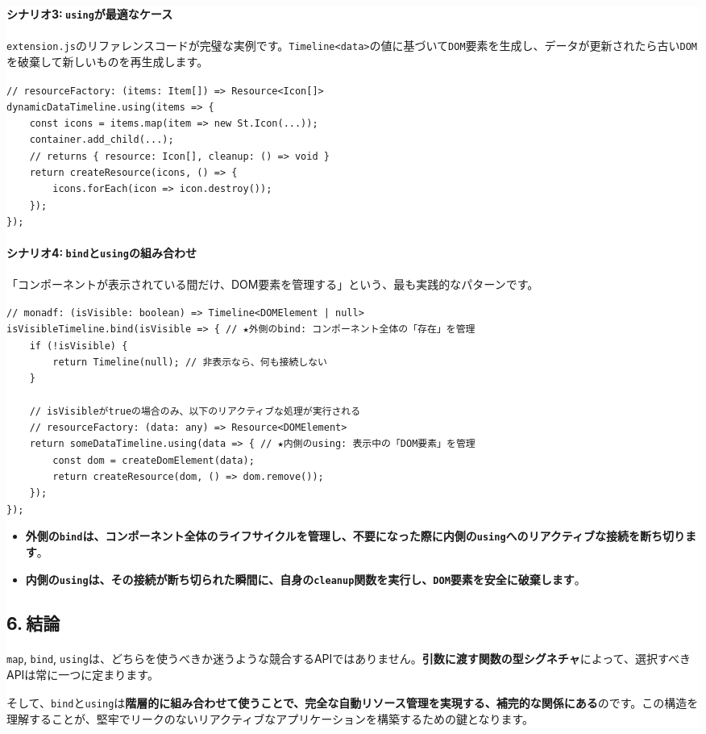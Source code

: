 #### シナリオ3: `using`が最適なケース

`extension.js`のリファレンスコードが完璧な実例です。`Timeline<data>`の値に基づいて`DOM`要素を生成し、データが更新されたら古い`DOM`を破棄して新しいものを再生成します。

```
// resourceFactory: (items: Item[]) => Resource<Icon[]>
dynamicDataTimeline.using(items => {
    const icons = items.map(item => new St.Icon(...));
    container.add_child(...);
    // returns { resource: Icon[], cleanup: () => void }
    return createResource(icons, () => {
        icons.forEach(icon => icon.destroy());
    });
});

```

#### シナリオ4: `bind`と`using`の組み合わせ

「コンポーネントが表示されている間だけ、DOM要素を管理する」という、最も実践的なパターンです。

```
// monadf: (isVisible: boolean) => Timeline<DOMElement | null>
isVisibleTimeline.bind(isVisible => { // ★外側のbind: コンポーネント全体の「存在」を管理
    if (!isVisible) {
        return Timeline(null); // 非表示なら、何も接続しない
    }

    // isVisibleがtrueの場合のみ、以下のリアクティブな処理が実行される
    // resourceFactory: (data: any) => Resource<DOMElement>
    return someDataTimeline.using(data => { // ★内側のusing: 表示中の「DOM要素」を管理
        const dom = createDomElement(data);
        return createResource(dom, () => dom.remove());
    });
});

```

-   **外側の`bind`は、コンポーネント全体のライフサイクルを管理し、不要になった際に内側の`using`へのリアクティブな接続を断ち切ります**。
    
-   **内側の`using`は、その接続が断ち切られた瞬間に、自身の`cleanup`関数を実行し、`DOM`要素を安全に破棄します**。

## 6. 結論

`map`, `bind`, `using`は、どちらを使うべきか迷うような競合するAPIではありません。**引数に渡す関数の型シグネチャ**によって、選択すべきAPIは常に一つに定まります。

そして、`bind`と`using`は**階層的に組み合わせて使うことで、完全な自動リソース管理を実現する、補完的な関係にある**のです。この構造を理解することが、堅牢でリークのないリアクティブなアプリケーションを構築するための鍵となります。
